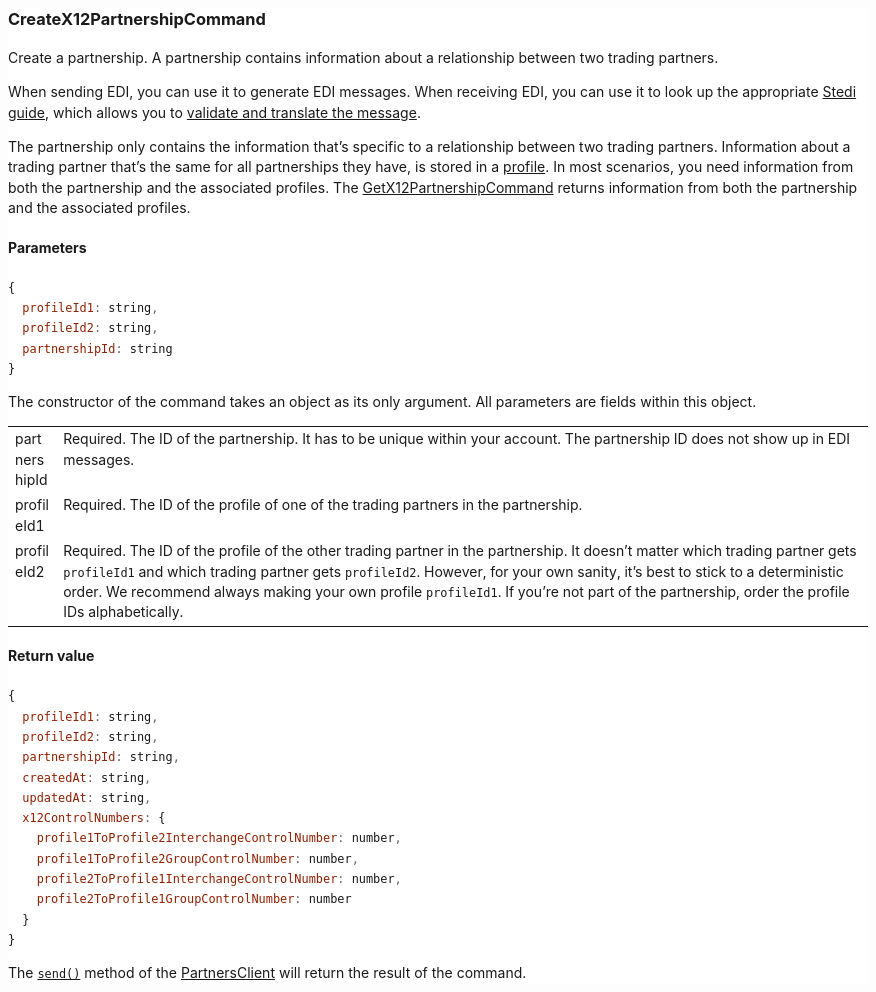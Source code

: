 ### CreateX12PartnershipCommand

Create a partnership. A partnership contains information about a relationship between two trading partners.

When sending EDI, you can use it to generate EDI messages. When receiving EDI, you can use it to look up the appropriate [Stedi guide](/docs/core/guides), which allows you to [validate and translate the message](/docs/edi-translate).

The partnership only contains the information that’s specific to a relationship between two trading partners. Information about a trading partner that’s the same for all partnerships they have, is stored in a [profile](#createx12profilecommand). In most scenarios, you need information from both the partnership and the associated profiles. The [GetX12PartnershipCommand](#getx12partnershipcommand) returns information from both the partnership and the associated profiles.

#### Parameters

```javascript
{
  profileId1: string,
  profileId2: string,
  partnershipId: string
}
```

The constructor of the command takes an object as its only argument. All parameters are fields within this object.

|               |                                                                                                                                                                                                                                                                                                                                                                                                           |
| ------------- | --------------------------------------------------------------------------------------------------------------------------------------------------------------------------------------------------------------------------------------------------------------------------------------------------------------------------------------------------------------------------------------------------------- |
| partnershipId | Required. The ID of the partnership. It has to be unique within your account. The partnership ID does not show up in EDI messages.                                                                                                                                                                                                                                                                        |
| profileId1    | Required. The ID of the profile of one of the trading partners in the partnership.                                                                                                                                                                                                                                                                                                                        |
| profileId2    | Required. The ID of the profile of the other trading partner in the partnership. It doesn’t matter which trading partner gets `profileId1` and which trading partner gets `profileId2`. However, for your own sanity, it’s best to stick to a deterministic order. We recommend always making your own profile `profileId1`. If you’re not part of the partnership, order the profile IDs alphabetically. |

#### Return value

```javascript
{
  profileId1: string,
  profileId2: string,
  partnershipId: string,
  createdAt: string,
  updatedAt: string,
  x12ControlNumbers: {
    profile1ToProfile2InterchangeControlNumber: number,
    profile1ToProfile2GroupControlNumber: number,
    profile2ToProfile1InterchangeControlNumber: number,
    profile2ToProfile1GroupControlNumber: number
  }
}
```

The [`send()`](#send) method of the [PartnersClient](#partnersclient) will return the result of the command.

